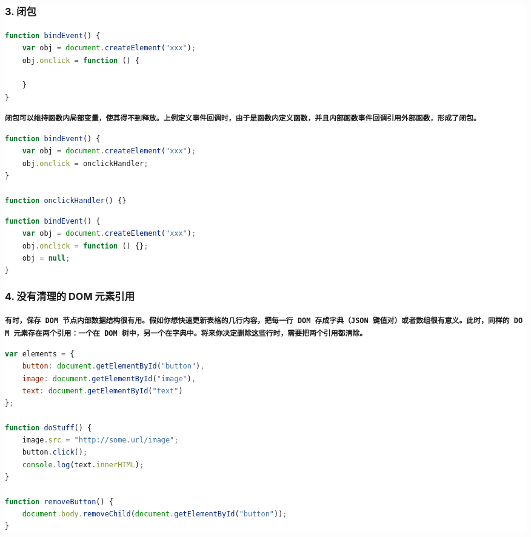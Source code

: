

### 3. 闭包

```javascript
function bindEvent() {
    var obj = document.createElement("xxx");
    obj.onclick = function () {
        
    }
}
```

**`闭包可以维持函数内局部变量，使其得不到释放。上例定义事件回调时，由于是函数内定义函数，并且内部函数事件回调引用外部函数，形成了闭包。`** 

```javascript
function bindEvent() {
    var obj = document.createElement("xxx");
    obj.onclick = onclickHandler;
}

function onclickHandler() {}
```

```javascript
function bindEvent() {
    var obj = document.createElement("xxx");
    obj.onclick = function () {};
    obj = null;
}
```



### 4. 没有清理的 DOM 元素引用

**`有时，保存 DOM 节点内部数据结构很有用。假如你想快速更新表格的几行内容，把每一行 DOM 存成字典（JSON 键值对）或者数组很有意义。此时，同样的 DOM 元素存在两个引用：一个在 DOM 树中，另一个在字典中。将来你决定删除这些行时，需要把两个引用都清除。`** 

```javascript
var elements = {
    button: document.getElementById("button"),
    image: document.getElementById("image"),
    text: document.getElementById("text")
};

function doStuff() {
    image.src = "http://some.url/image";
    button.click();
    console.log(text.innerHTML);
}

function removeButton() {
    document.body.removeChild(document.getElementById("button"));
}
```
